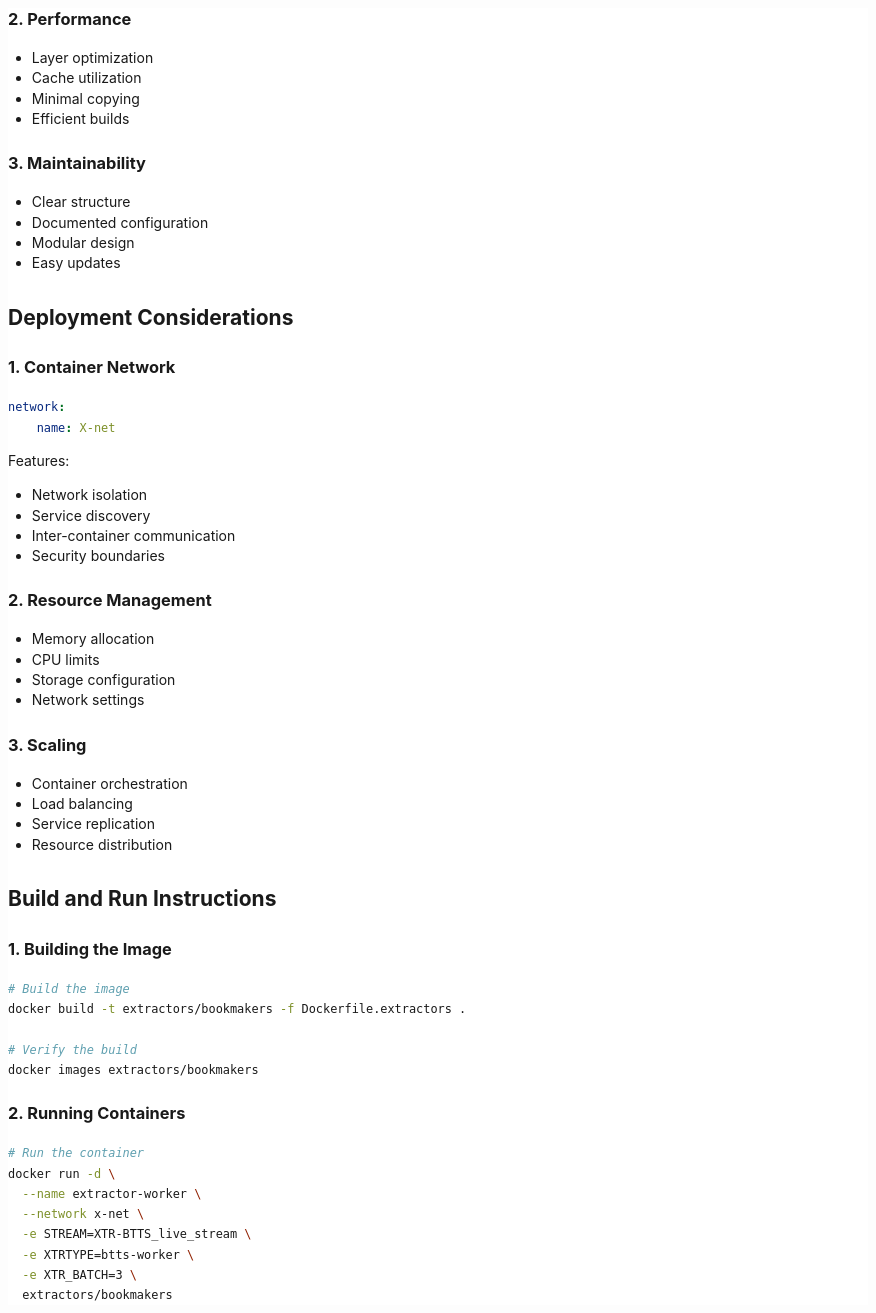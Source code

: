 ### 2. Performance
- Layer optimization
- Cache utilization
- Minimal copying
- Efficient builds

### 3. Maintainability
- Clear structure
- Documented configuration
- Modular design
- Easy updates

## Deployment Considerations

### 1. Container Network
```yaml
network:
	name: X-net
```
Features:
- Network isolation
- Service discovery
- Inter-container communication
- Security boundaries

### 2. Resource Management
- Memory allocation
- CPU limits
- Storage configuration
- Network settings

### 3. Scaling
- Container orchestration
- Load balancing
- Service replication
- Resource distribution

## Build and Run Instructions

### 1. Building the Image
```bash
# Build the image
docker build -t extractors/bookmakers -f Dockerfile.extractors .

# Verify the build
docker images extractors/bookmakers
```

### 2. Running Containers
```bash
# Run the container
docker run -d \
  --name extractor-worker \
  --network x-net \
  -e STREAM=XTR-BTTS_live_stream \
  -e XTRTYPE=btts-worker \
  -e XTR_BATCH=3 \
  extractors/bookmakers
```
